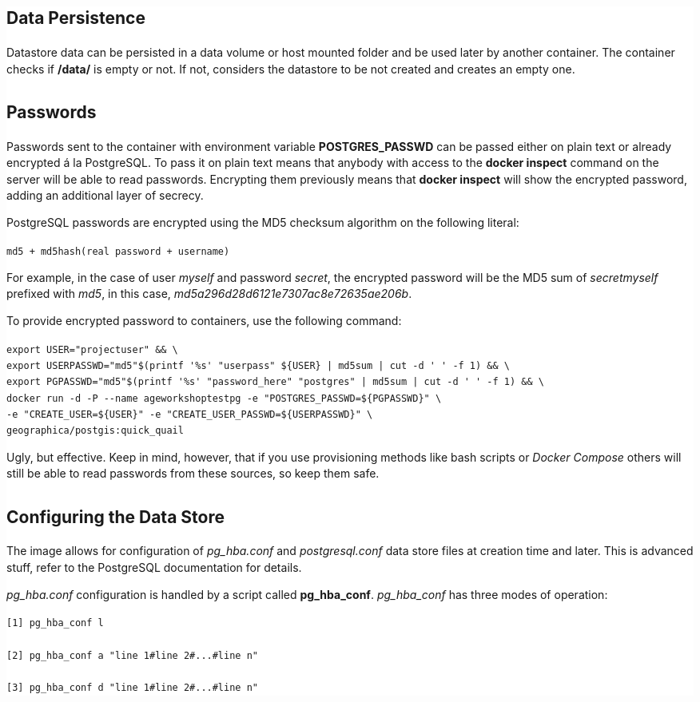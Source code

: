 ## Data Persistence

Datastore data can be persisted in a data volume or host mounted folder and be used later by another container. The container checks if __/data/__ is empty or not. If not, considers the datastore to be not created and creates an empty one.


## Passwords

Passwords sent to the container with environment variable __POSTGRES_PASSWD__ can be passed either on plain text or already encrypted á la PostgreSQL. To pass it on plain text means that anybody with access to the __docker inspect__ command on the server will be able to read passwords. Encrypting them previously means that __docker inspect__ will show the encrypted password, adding an additional layer of secrecy.

PostgreSQL passwords are encrypted using the MD5 checksum algorithm on the following literal:

```text
md5 + md5hash(real password + username)
```

For example, in the case of user _myself_ and password _secret_, the encrypted password will be the MD5 sum of _secretmyself_ prefixed with _md5_, in this case, _md5a296d28d6121e7307ac8e72635ae206b_.

To provide encrypted password to containers, use the following command:

```Shell
export USER="projectuser" && \
export USERPASSWD="md5"$(printf '%s' "userpass" ${USER} | md5sum | cut -d ' ' -f 1) && \
export PGPASSWD="md5"$(printf '%s' "password_here" "postgres" | md5sum | cut -d ' ' -f 1) && \
docker run -d -P --name ageworkshoptestpg -e "POSTGRES_PASSWD=${PGPASSWD}" \
-e "CREATE_USER=${USER}" -e "CREATE_USER_PASSWD=${USERPASSWD}" \
geographica/postgis:quick_quail
```

Ugly, but effective. Keep in mind, however, that if you use provisioning methods like bash scripts or _Docker Compose_ others will still be able to read passwords from these sources, so keep them safe.


## Configuring the Data Store

The image allows for configuration of _pg_hba.conf_ and _postgresql.conf_ data store files at creation time and later. This is advanced stuff, refer to the PostgreSQL documentation for details.

_pg_hba.conf_ configuration is handled by a script called __pg_hba_conf__. _pg_hba_conf_ has three modes of operation:

```Shell
[1] pg_hba_conf l

[2] pg_hba_conf a "line 1#line 2#...#line n"

[3] pg_hba_conf d "line 1#line 2#...#line n"
```
